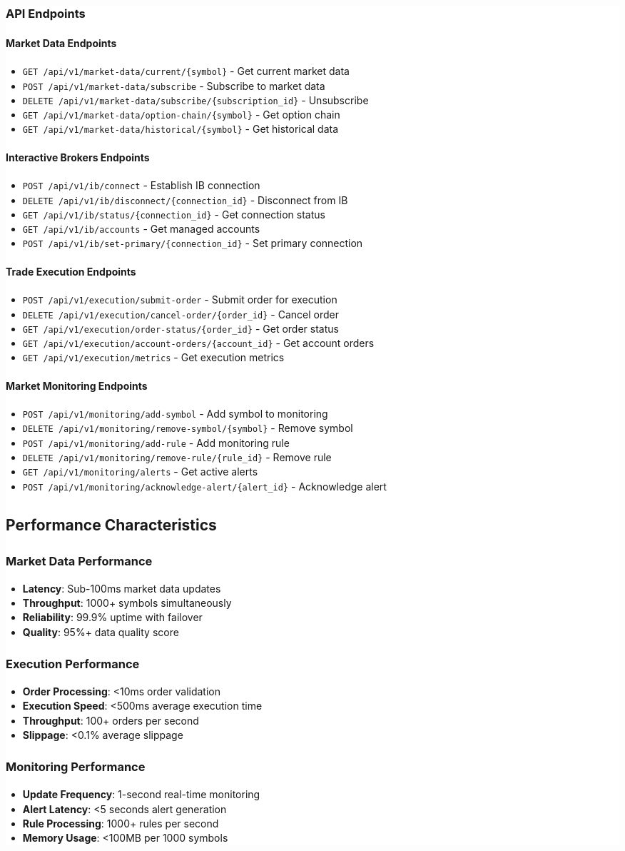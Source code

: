 ### API Endpoints

#### Market Data Endpoints
- `GET /api/v1/market-data/current/{symbol}` - Get current market data
- `POST /api/v1/market-data/subscribe` - Subscribe to market data
- `DELETE /api/v1/market-data/subscribe/{subscription_id}` - Unsubscribe
- `GET /api/v1/market-data/option-chain/{symbol}` - Get option chain
- `GET /api/v1/market-data/historical/{symbol}` - Get historical data

#### Interactive Brokers Endpoints
- `POST /api/v1/ib/connect` - Establish IB connection
- `DELETE /api/v1/ib/disconnect/{connection_id}` - Disconnect from IB
- `GET /api/v1/ib/status/{connection_id}` - Get connection status
- `GET /api/v1/ib/accounts` - Get managed accounts
- `POST /api/v1/ib/set-primary/{connection_id}` - Set primary connection

#### Trade Execution Endpoints
- `POST /api/v1/execution/submit-order` - Submit order for execution
- `DELETE /api/v1/execution/cancel-order/{order_id}` - Cancel order
- `GET /api/v1/execution/order-status/{order_id}` - Get order status
- `GET /api/v1/execution/account-orders/{account_id}` - Get account orders
- `GET /api/v1/execution/metrics` - Get execution metrics

#### Market Monitoring Endpoints
- `POST /api/v1/monitoring/add-symbol` - Add symbol to monitoring
- `DELETE /api/v1/monitoring/remove-symbol/{symbol}` - Remove symbol
- `POST /api/v1/monitoring/add-rule` - Add monitoring rule
- `DELETE /api/v1/monitoring/remove-rule/{rule_id}` - Remove rule
- `GET /api/v1/monitoring/alerts` - Get active alerts
- `POST /api/v1/monitoring/acknowledge-alert/{alert_id}` - Acknowledge alert

## Performance Characteristics

### Market Data Performance
- **Latency**: Sub-100ms market data updates
- **Throughput**: 1000+ symbols simultaneously
- **Reliability**: 99.9% uptime with failover
- **Quality**: 95%+ data quality score

### Execution Performance
- **Order Processing**: <10ms order validation
- **Execution Speed**: <500ms average execution time
- **Throughput**: 100+ orders per second
- **Slippage**: <0.1% average slippage

### Monitoring Performance
- **Update Frequency**: 1-second real-time monitoring
- **Alert Latency**: <5 seconds alert generation
- **Rule Processing**: 1000+ rules per second
- **Memory Usage**: <100MB per 1000 symbols
